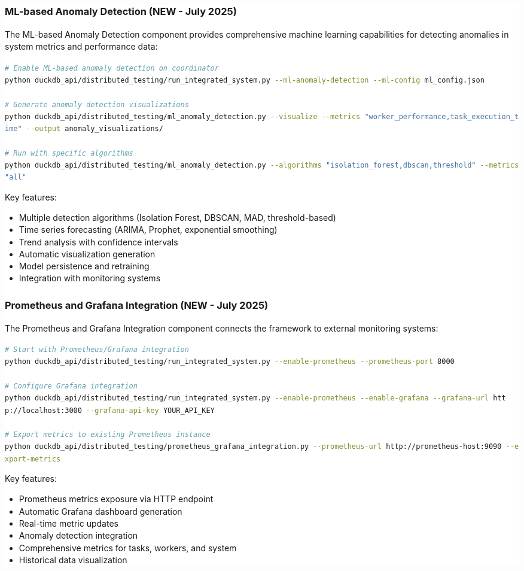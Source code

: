 ### ML-based Anomaly Detection (NEW - July 2025)

The ML-based Anomaly Detection component provides comprehensive machine learning capabilities for detecting anomalies in system metrics and performance data:

```bash
# Enable ML-based anomaly detection on coordinator
python duckdb_api/distributed_testing/run_integrated_system.py --ml-anomaly-detection --ml-config ml_config.json

# Generate anomaly detection visualizations
python duckdb_api/distributed_testing/ml_anomaly_detection.py --visualize --metrics "worker_performance,task_execution_time" --output anomaly_visualizations/

# Run with specific algorithms
python duckdb_api/distributed_testing/ml_anomaly_detection.py --algorithms "isolation_forest,dbscan,threshold" --metrics "all"
```

Key features:
- Multiple detection algorithms (Isolation Forest, DBSCAN, MAD, threshold-based)
- Time series forecasting (ARIMA, Prophet, exponential smoothing)
- Trend analysis with confidence intervals
- Automatic visualization generation
- Model persistence and retraining
- Integration with monitoring systems

### Prometheus and Grafana Integration (NEW - July 2025)

The Prometheus and Grafana Integration component connects the framework to external monitoring systems:

```bash
# Start with Prometheus/Grafana integration
python duckdb_api/distributed_testing/run_integrated_system.py --enable-prometheus --prometheus-port 8000

# Configure Grafana integration
python duckdb_api/distributed_testing/run_integrated_system.py --enable-prometheus --enable-grafana --grafana-url http://localhost:3000 --grafana-api-key YOUR_API_KEY

# Export metrics to existing Prometheus instance
python duckdb_api/distributed_testing/prometheus_grafana_integration.py --prometheus-url http://prometheus-host:9090 --export-metrics
```

Key features:
- Prometheus metrics exposure via HTTP endpoint
- Automatic Grafana dashboard generation
- Real-time metric updates
- Anomaly detection integration
- Comprehensive metrics for tasks, workers, and system
- Historical data visualization
